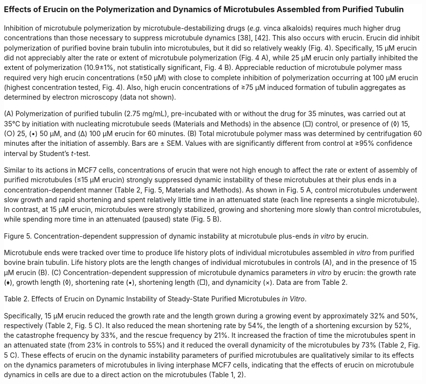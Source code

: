 ### Effects of Erucin on the Polymerization and Dynamics of Microtubules Assembled from Purified Tubulin

Inhibition of microtubule polymerization by microtubule-destabilizing drugs (_e.g._ vinca alkaloids) requires much higher drug concentrations than those necessary to suppress microtubule dynamics [38], [42]. This also occurs with erucin. Erucin did inhibit polymerization of purified bovine brain tubulin into microtubules, but it did so relatively weakly (Fig. 4). Specifically, 15 µM erucin did not appreciably alter the rate or extent of microtubule polymerization (Fig. 4 A), while 25 µM erucin only partially inhibited the extent of polymerization (10.9±1%, not statistically significant, Fig. 4 B). Appreciable reduction of microtubule polymer mass required very high erucin concentrations (≥50 µM) with close to complete inhibition of polymerization occurring at 100 µM erucin (highest concentration tested, Fig. 4). Also, high erucin concentrations of ≥75 µM induced formation of tubulin aggregates as determined by electron microscopy (data not shown).






(A) Polymerization of purified tubulin (2.75 mg/mL), pre-incubated with or without the drug for 35 minutes, was carried out at 35°C by initiation with nucleating microtubule seeds (Materials and Methods) in the absence (□) control, or presence of (◊) 15, (○) 25, (•) 50 µM, and (Δ) 100 µM erucin for 60 minutes. (B) Total microtubule polymer mass was determined by centrifugation 60 minutes after the initiation of assembly. Bars are ± SEM. Values with are significantly different from control at ≥95% confidence interval by Student’s _t_-test.


Similar to its actions in MCF7 cells, concentrations of erucin that were not high enough to affect the rate or extent of assembly of purified microtubules (≤15 µM erucin) strongly suppressed dynamic instability of these microtubules at their plus ends in a concentration-dependent manner (Table 2, Fig. 5, Materials and Methods). As shown in Fig. 5 A, control microtubules underwent slow growth and rapid shortening and spent relatively little time in an attenuated state (each line represents a single microtubule). In contrast, at 15 µM erucin, microtubules were strongly stabilized, growing and shortening more slowly than control microtubules, while spending more time in an attenuated (paused) state (Fig. 5 B).





Figure 5.  Concentration-dependent suppression of dynamic instability at microtubule plus-ends _in vitro_ by erucin.

Microtubule ends were tracked over time to produce life history plots of individual microtubules assembled _in vitro_ from purified bovine brain tubulin. Life history plots are the length changes of individual microtubules in controls (A), and in the presence of 15 µM erucin (B). (C) Concentration-dependent suppression of microtubule dynamics parameters _in vitro_ by erucin: the growth rate (♦), growth length (◊), shortening rate (▪), shortening length (□), and dynamicity (×). Data are from Table 2.






Table 2.  Effects of Erucin on Dynamic Instability of Steady-State Purified Microtubules _in Vitro_.


Specifically, 15 µM erucin reduced the growth rate and the length grown during a growing event by approximately 32% and 50%, respectively (Table 2, Fig. 5 C). It also reduced the mean shortening rate by 54%, the length of a shortening excursion by 52%, the catastrophe frequency by 33%, and the rescue frequency by 21%. It increased the fraction of time the microtubules spent in an attenuated state (from 23% in controls to 55%) and it reduced the overall dynamicity of the microtubules by 73% (Table 2, Fig. 5 C). These effects of erucin on the dynamic instability parameters of purified microtubules are qualitatively similar to its effects on the dynamics parameters of microtubules in living interphase MCF7 cells, indicating that the effects of erucin on microtubule dynamics in cells are due to a direct action on the microtubules (Table 1, 2).
